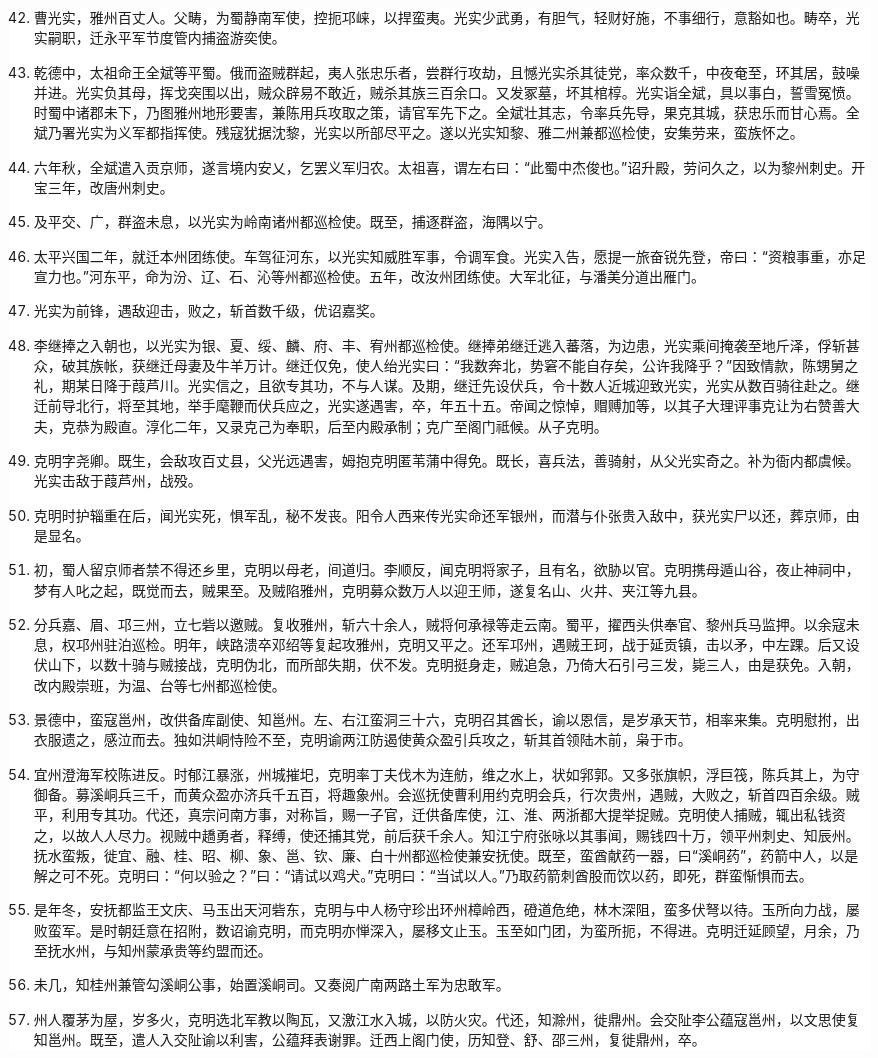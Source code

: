 42. <span id="列传第三十一-杨业_子延昭等_王贵附_荆罕儒_从孙嗣_曹光实从_子克明_张晖司超-42"></span>
曹光实，雅州百丈人。父畴，为蜀静南军使，控扼邛崃，以捍蛮夷。光实少武勇，有胆气，轻财好施，不事细行，意豁如也。畴卒，光实嗣职，迁永平军节度管内捕盗游奕使。

43. <span id="列传第三十一-杨业_子延昭等_王贵附_荆罕儒_从孙嗣_曹光实从_子克明_张晖司超-43"></span>
乾德中，太祖命王全斌等平蜀。俄而盗贼群起，夷人张忠乐者，尝群行攻劫，且憾光实杀其徒党，率众数千，中夜奄至，环其居，鼓噪并进。光实负其母，挥戈突围以出，贼众辟易不敢近，贼杀其族三百余口。又发冢墓，坏其棺椁。光实诣全斌，具以事白，誓雪冤愤。时蜀中诸郡未下，乃图雅州地形要害，兼陈用兵攻取之策，请官军先下之。全斌壮其志，令率兵先导，果克其城，获忠乐而甘心焉。全斌乃署光实为义军都指挥使。残寇犹据沈黎，光实以所部尽平之。遂以光实知黎、雅二州兼都巡检使，安集劳来，蛮族怀之。

44. <span id="列传第三十一-杨业_子延昭等_王贵附_荆罕儒_从孙嗣_曹光实从_子克明_张晖司超-44"></span>
六年秋，全斌遣入贡京师，遂言境内安乂，乞罢义军归农。太祖喜，谓左右曰：“此蜀中杰俊也。”诏升殿，劳问久之，以为黎州刺史。开宝三年，改唐州刺史。

45. <span id="列传第三十一-杨业_子延昭等_王贵附_荆罕儒_从孙嗣_曹光实从_子克明_张晖司超-45"></span>
及平交、广，群盗未息，以光实为岭南诸州都巡检使。既至，捕逐群盗，海隅以宁。

46. <span id="列传第三十一-杨业_子延昭等_王贵附_荆罕儒_从孙嗣_曹光实从_子克明_张晖司超-46"></span>
太平兴国二年，就迁本州团练使。车驾征河东，以光实知威胜军事，令调军食。光实入告，愿提一旅奋锐先登，帝曰：“资粮事重，亦足宣力也。”河东平，命为汾、辽、石、沁等州都巡检使。五年，改汝州团练使。大军北征，与潘美分道出雁门。

47. <span id="列传第三十一-杨业_子延昭等_王贵附_荆罕儒_从孙嗣_曹光实从_子克明_张晖司超-47"></span>
光实为前锋，遇敌迎击，败之，斩首数千级，优诏嘉奖。

48. <span id="列传第三十一-杨业_子延昭等_王贵附_荆罕儒_从孙嗣_曹光实从_子克明_张晖司超-48"></span>
李继捧之入朝也，以光实为银、夏、绥、麟、府、丰、宥州都巡检使。继捧弟继迁逃入蕃落，为边患，光实乘间掩袭至地斤泽，俘斩甚众，破其族帐，获继迁母妻及牛羊万计。继迁仅免，使人绐光实曰：“我数奔北，势窘不能自存矣，公许我降乎？”因致情款，陈甥舅之礼，期某日降于葭芦川。光实信之，且欲专其功，不与人谋。及期，继迁先设伏兵，令十数人近城迎致光实，光实从数百骑往赴之。继迁前导北行，将至其地，举手麾鞭而伏兵应之，光实遂遇害，卒，年五十五。帝闻之惊悼，赗赙加等，以其子大理评事克让为右赞善大夫，克恭为殿直。淳化二年，又录克己为奉职，后至内殿承制；克广至阁门祗候。从子克明。

49. <span id="列传第三十一-杨业_子延昭等_王贵附_荆罕儒_从孙嗣_曹光实从_子克明_张晖司超-49"></span>
克明字尧卿。既生，会敌攻百丈县，父光远遇害，姆抱克明匿苇蒲中得免。既长，喜兵法，善骑射，从父光实奇之。补为衙内都虞候。光实击敌于葭芦州，战殁。

50. <span id="列传第三十一-杨业_子延昭等_王贵附_荆罕儒_从孙嗣_曹光实从_子克明_张晖司超-50"></span>
克明时护辎重在后，闻光实死，惧军乱，秘不发丧。阳令人西来传光实命还军银州，而潜与仆张贵入敌中，获光实尸以还，葬京师，由是显名。

51. <span id="列传第三十一-杨业_子延昭等_王贵附_荆罕儒_从孙嗣_曹光实从_子克明_张晖司超-51"></span>
初，蜀人留京师者禁不得还乡里，克明以母老，间道归。李顺反，闻克明将家子，且有名，欲胁以官。克明携母遁山谷，夜止神祠中，梦有人叱之起，既觉而去，贼果至。及贼陷雅州，克明募众数万人以迎王师，遂复名山、火井、夹江等九县。

52. <span id="列传第三十一-杨业_子延昭等_王贵附_荆罕儒_从孙嗣_曹光实从_子克明_张晖司超-52"></span>
分兵嘉、眉、邛三州，立七砦以邀贼。复收雅州，斩六十余人，贼将何承禄等走云南。蜀平，擢西头供奉官、黎州兵马监押。以余寇未息，权邛州驻泊巡检。明年，峡路溃卒邓绍等复起攻雅州，克明又平之。还军邛州，遇贼王珂，战于延贡镇，击以矛，中左踝。后又设伏山下，以数十骑与贼接战，克明伪北，而所部失期，伏不发。克明挺身走，贼追急，乃倚大石引弓三发，毙三人，由是获免。入朝，改内殿崇班，为温、台等七州都巡检使。

53. <span id="列传第三十一-杨业_子延昭等_王贵附_荆罕儒_从孙嗣_曹光实从_子克明_张晖司超-53"></span>
景德中，蛮寇邕州，改供备库副使、知邕州。左、右江蛮洞三十六，克明召其酋长，谕以恩信，是岁承天节，相率来集。克明慰拊，出衣服遗之，感泣而去。独如洪峒恃险不至，克明谕两江防遏使黄众盈引兵攻之，斩其首领陆木前，枭于市。

54. <span id="列传第三十一-杨业_子延昭等_王贵附_荆罕儒_从孙嗣_曹光实从_子克明_张晖司超-54"></span>
宜州澄海军校陈进反。时郁江暴涨，州城摧圯，克明率丁夫伐木为连舫，维之水上，状如郛郭。又多张旗帜，浮巨筏，陈兵其上，为守御备。募溪峒兵三千，而黄众盈亦济兵千五百，将趣象州。会巡抚使曹利用约克明会兵，行次贵州，遇贼，大败之，斩首四百余级。贼平，利用专其功。代还，真宗问南方事，对称旨，赐一子官，迁供备库使，江、淮、两浙都大提举捉贼。克明使人捕贼，辄出私钱资之，以故人人尽力。视贼中趫勇者，释缚，使还捕其党，前后获千余人。知江宁府张咏以其事闻，赐钱四十万，领平州刺史、知辰州。抚水蛮叛，徙宜、融、桂、昭、柳、象、邕、钦、廉、白十州都巡检使兼安抚使。既至，蛮酋献药一器，曰“溪峒药”，药箭中人，以是解之可不死。克明曰：“何以验之？”曰：“请试以鸡犬。”克明曰：“当试以人。”乃取药箭刺酋股而饮以药，即死，群蛮惭惧而去。

55. <span id="列传第三十一-杨业_子延昭等_王贵附_荆罕儒_从孙嗣_曹光实从_子克明_张晖司超-55"></span>
是年冬，安抚都监王文庆、马玉出天河砦东，克明与中人杨守珍出环州樟岭西，磴道危绝，林木深阻，蛮多伏弩以待。玉所向力战，屡败蛮军。是时朝廷意在招附，数诏谕克明，而克明亦惮深入，屡移文止玉。玉至如门团，为蛮所扼，不得进。克明迁延顾望，月余，乃至抚水州，与知州蒙承贵等约盟而还。

56. <span id="列传第三十一-杨业_子延昭等_王贵附_荆罕儒_从孙嗣_曹光实从_子克明_张晖司超-56"></span>
未几，知桂州兼管勾溪峒公事，始置溪峒司。又奏阅广南两路土军为忠敢军。

57. <span id="列传第三十一-杨业_子延昭等_王贵附_荆罕儒_从孙嗣_曹光实从_子克明_张晖司超-57"></span>
州人覆茅为屋，岁多火，克明选北军教以陶瓦，又激江水入城，以防火灾。代还，知滁州，徙鼎州。会交阯李公蕴寇邕州，以文思使复知邕州。既至，遣人入交阯谕以利害，公蕴拜表谢罪。迁西上阁门使，历知登、舒、邵三州，复徙鼎州，卒。
